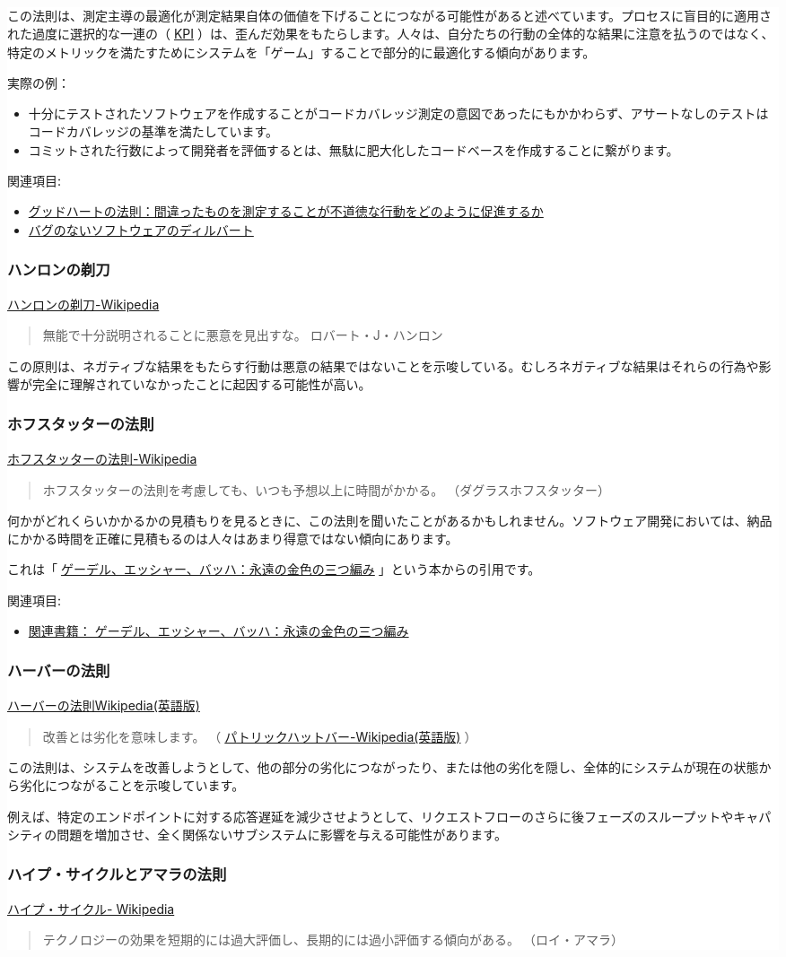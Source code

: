 この法則は、測定主導の最適化が測定結果自体の価値を下げることにつながる可能性があると述べています。プロセスに盲目的に適用された過度に選択的な一連の（ [KPI](https://en.wikipedia.org/wiki/Performance_indicator) ）は、歪んだ効果をもたらします。人々は、自分たちの行動の全体的な結果に注意を払うのではなく、特定のメトリックを満たすためにシステムを「ゲーム」することで部分的に最適化する傾向があります。

実際の例：

- 十分にテストされたソフトウェアを作成することがコードカバレッジ測定の意図であったにもかかわらず、アサートなしのテストはコードカバレッジの基準を満たしています。
- コミットされた行数によって開発者を評価するとは、無駄に肥大化したコードベースを作成することに繋がります。

関連項目:

- [グッドハートの法則：間違ったものを測定することが不道徳な行動をどのように促進するか](https://coffeeandjunk.com/goodharts-campbells-law/)
- [バグのないソフトウェアのディルバート](https://dilbert.com/strip/1995-11-13)

### ハンロンの剃刀

[ハンロンの剃刀-Wikipedia](https://ja.wikipedia.org/wiki/%E3%83%8F%E3%83%B3%E3%83%AD%E3%83%B3%E3%81%AE%E5%89%83%E5%88%80)

> 無能で十分説明されることに悪意を見出すな。
> ロバート・J・ハンロン

この原則は、ネガティブな結果をもたらす行動は悪意の結果ではないことを示唆している。むしろネガティブな結果はそれらの行為や影響が完全に理解されていなかったことに起因する可能性が高い。

### ホフスタッターの法則

[ホフスタッターの法則-Wikipedia](https://ja.wikipedia.org/wiki/%E3%83%80%E3%82%B0%E3%83%A9%E3%82%B9%E3%83%BB%E3%83%9B%E3%83%95%E3%82%B9%E3%82%BF%E3%83%83%E3%82%BF%E3%83%BC#%E3%83%9B%E3%83%95%E3%82%B9%E3%82%BF%E3%83%83%E3%82%BF%E3%83%BC%E3%81%AE%E6%B3%95%E5%89%87)

> ホフスタッターの法則を考慮しても、いつも予想以上に時間がかかる。
> （ダグラスホフスタッター）

何かがどれくらいかかるかの見積もりを見るときに、この法則を聞いたことがあるかもしれません。ソフトウェア開発においては、納品にかかる時間を正確に見積もるのは人々はあまり得意ではない傾向にあります。

これは「 [ゲーデル、エッシャー、バッハ：永遠の金色の三つ編み](#関連書籍) 」という本からの引用です。

関連項目:

- [関連書籍： ゲーデル、エッシャー、バッハ：永遠の金色の三つ編み](#関連書籍)

### ハーバーの法則

[ハーバーの法則Wikipedia(英語版)](https://en.wikipedia.org/wiki/Hutber%27s_law)

> 改善とは劣化を意味します。
> （ [パトリックハットバー-Wikipedia(英語版)](https://en.wikipedia.org/wiki/Patrick_Hutber) ）

この法則は、システムを改善しようとして、他の部分の劣化につながったり、または他の劣化を隠し、全体的にシステムが現在の状態から劣化につながることを示唆しています。

例えば、特定のエンドポイントに対する応答遅延を減少させようとして、リクエストフローのさらに後フェーズのスループットやキャパシティの問題を増加させ、全く関係ないサブシステムに影響を与える可能性があります。

### ハイプ・サイクルとアマラの法則

[ハイプ・サイクル- Wikipedia](https://ja.wikipedia.org/wiki/%E3%83%8F%E3%82%A4%E3%83%97%E3%83%BB%E3%82%B5%E3%82%A4%E3%82%AF%E3%83%AB)

> テクノロジーの効果を短期的には過大評価し、長期的には過小評価する傾向がある。
> （ロイ・アマラ）
